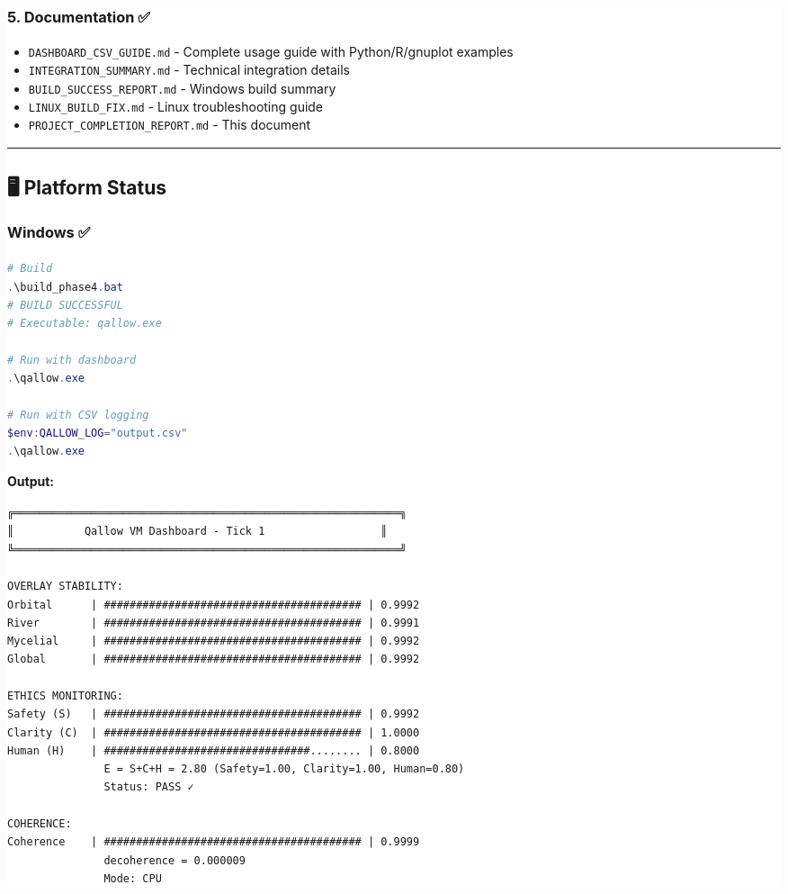 ### 5. **Documentation** ✅
- `DASHBOARD_CSV_GUIDE.md` - Complete usage guide with Python/R/gnuplot examples
- `INTEGRATION_SUMMARY.md` - Technical integration details
- `BUILD_SUCCESS_REPORT.md` - Windows build summary
- `LINUX_BUILD_FIX.md` - Linux troubleshooting guide
- `PROJECT_COMPLETION_REPORT.md` - This document

---

## 🖥️ Platform Status

### Windows ✅
```powershell
# Build
.\build_phase4.bat
# BUILD SUCCESSFUL
# Executable: qallow.exe

# Run with dashboard
.\qallow.exe

# Run with CSV logging
$env:QALLOW_LOG="output.csv"
.\qallow.exe
```

**Output:**
```
╔════════════════════════════════════════════════════════════╗
║           Qallow VM Dashboard - Tick 1                  ║
╚════════════════════════════════════════════════════════════╝

OVERLAY STABILITY:
Orbital      | ######################################## | 0.9992
River        | ######################################## | 0.9991
Mycelial     | ######################################## | 0.9992
Global       | ######################################## | 0.9992

ETHICS MONITORING:
Safety (S)   | ######################################## | 0.9992
Clarity (C)  | ######################################## | 1.0000
Human (H)    | ################################........ | 0.8000
               E = S+C+H = 2.80 (Safety=1.00, Clarity=1.00, Human=0.80)
               Status: PASS ✓

COHERENCE:
Coherence    | ######################################## | 0.9999
               decoherence = 0.000009
               Mode: CPU
```
